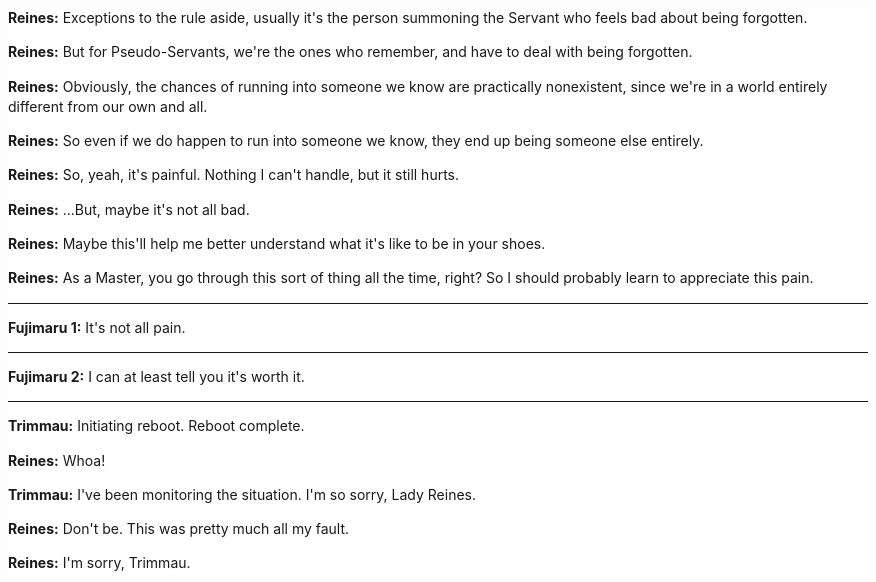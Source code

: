 **Reines:**
Exceptions to the rule aside, usually it's the person summoning the Servant who feels bad about being forgotten.

**Reines:**
But for Pseudo-Servants, we're the ones who remember, and have to deal with being forgotten.

**Reines:**
Obviously, the chances of running into someone we know are practically nonexistent, since we're in a world entirely different from our own and all.

**Reines:**
So even if we do happen to run into someone we know,
they end up being someone else entirely.

**Reines:**
So, yeah, it's painful.
Nothing I can't handle, but it still hurts.

**Reines:**
...But, maybe it's not all bad.

**Reines:**
Maybe this'll help me better understand
what it's like to be in your shoes.

**Reines:**
As a Master, you go through this sort of thing all the time, right? So I should probably learn to appreciate this pain.

---

**Fujimaru 1:**
It's not all pain.


---

**Fujimaru 2:**
I can at least tell you it's worth it.

---

**Trimmau:**
Initiating reboot.
Reboot complete.

**Reines:**
Whoa!

**Trimmau:**
I've been monitoring the situation.
I'm so sorry, Lady Reines.

**Reines:**
Don't be.
This was pretty much all my fault.

**Reines:**
I'm sorry, Trimmau.
